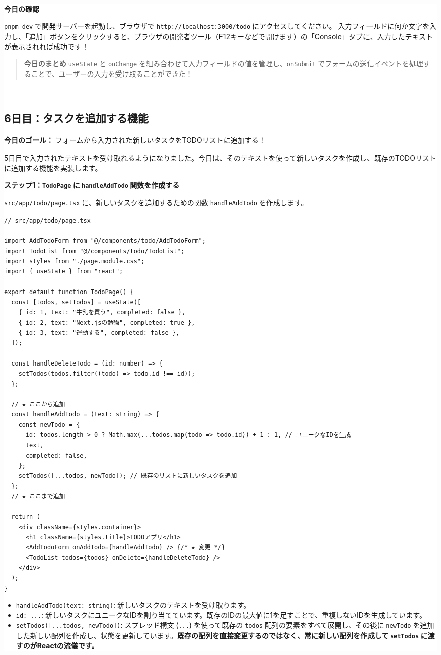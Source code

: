 **今日の確認**

`pnpm dev` で開発サーバーを起動し、ブラウザで `http://localhost:3000/todo` にアクセスしてください。
入力フィールドに何か文字を入力し、「追加」ボタンをクリックすると、ブラウザの開発者ツール（F12キーなどで開けます）の「Console」タブに、入力したテキストが表示されれば成功です！

> **今日のまとめ**
> `useState` と `onChange` を組み合わせて入力フィールドの値を管理し、`onSubmit` でフォームの送信イベントを処理することで、ユーザーの入力を受け取ることができた！

<br>

## 6日目：タスクを追加する機能

**今日のゴール：** フォームから入力された新しいタスクをTODOリストに追加する！

5日目で入力されたテキストを受け取れるようになりました。今日は、そのテキストを使って新しいタスクを作成し、既存のTODOリストに追加する機能を実装します。

**ステップ1：`TodoPage` に `handleAddTodo` 関数を作成する**

`src/app/todo/page.tsx` に、新しいタスクを追加するための関数 `handleAddTodo` を作成します。

```tsx
// src/app/todo/page.tsx

import AddTodoForm from "@/components/todo/AddTodoForm";
import TodoList from "@/components/todo/TodoList";
import styles from "./page.module.css";
import { useState } from "react";

export default function TodoPage() {
  const [todos, setTodos] = useState([
    { id: 1, text: "牛乳を買う", completed: false },
    { id: 2, text: "Next.jsの勉強", completed: true },
    { id: 3, text: "運動する", completed: false },
  ]);

  const handleDeleteTodo = (id: number) => {
    setTodos(todos.filter((todo) => todo.id !== id));
  };

  // ★ ここから追加
  const handleAddTodo = (text: string) => {
    const newTodo = {
      id: todos.length > 0 ? Math.max(...todos.map(todo => todo.id)) + 1 : 1, // ユニークなIDを生成
      text,
      completed: false,
    };
    setTodos([...todos, newTodo]); // 既存のリストに新しいタスクを追加
  };
  // ★ ここまで追加

  return (
    <div className={styles.container}>
      <h1 className={styles.title}>TODOアプリ</h1>
      <AddTodoForm onAddTodo={handleAddTodo} /> {/* ★ 変更 */}
      <TodoList todos={todos} onDelete={handleDeleteTodo} />
    </div>
  );
}
```
*   `handleAddTodo(text: string)`: 新しいタスクのテキストを受け取ります。
*   `id: ...`: 新しいタスクにユニークなIDを割り当てています。既存のIDの最大値に1を足すことで、重複しないIDを生成しています。
*   `setTodos([...todos, newTodo])`: スプレッド構文 (`...`) を使って既存の `todos` 配列の要素をすべて展開し、その後に `newTodo` を追加した新しい配列を作成し、状態を更新しています。**既存の配列を直接変更するのではなく、常に新しい配列を作成して `setTodos` に渡すのがReactの流儀です。**
